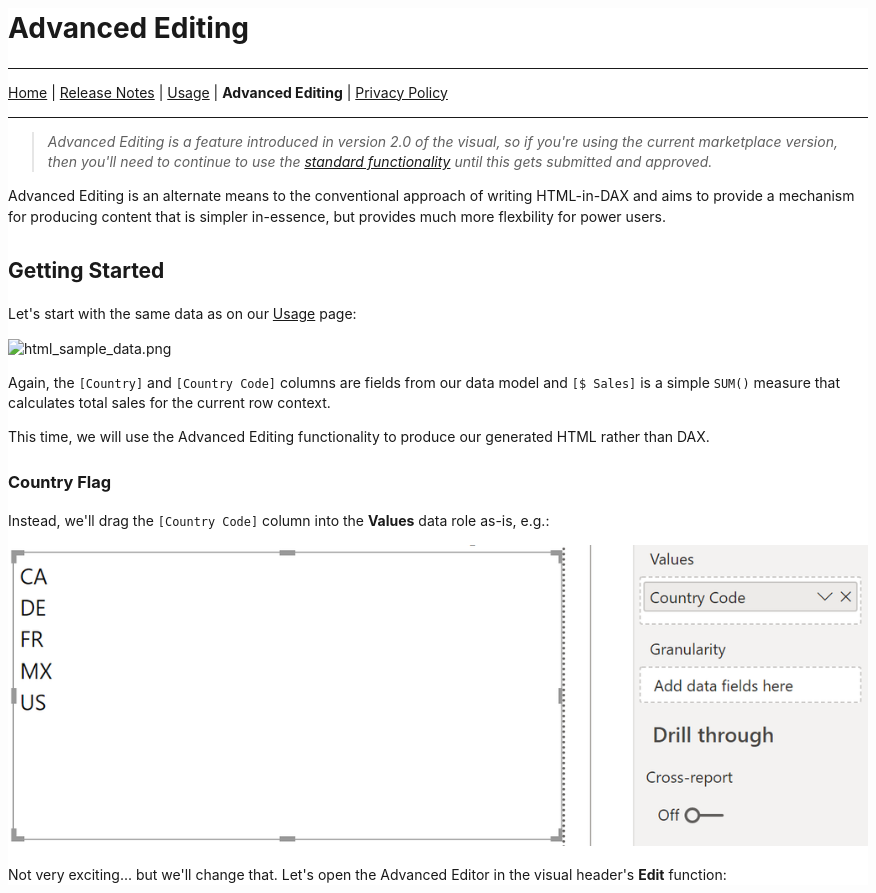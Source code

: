 # Advanced Editing

---
[Home](../README.md) | [Release Notes](./release_notes.md) | [Usage](./usage.md) | **Advanced Editing** | [Privacy Policy](./privacy_policy.md)

---

>*Advanced Editing is a feature  introduced in version 2.0 of the visual, so if you're using the current marketplace version, then you'll need to continue to use the [standard functionality](./usage.md) until this gets submitted and approved.*

Advanced Editing is an alternate means to the conventional approach of writing HTML-in-DAX and aims to provide a mechanism for producing content that is simpler in-essence, but provides much more flexbility for power users.

## Getting Started

Let's start with the same data as on our [Usage](./usage.md) page:

![html_sample_data.png](./assets/png/html_sample_data.png "Sample data, showing country, two-digit code and a total sales measure.")

Again, the `[Country]` and `[Country Code]` columns are fields from our data model and `[$ Sales]` is a simple `SUM()` measure that calculates total sales for the current row context.

This time, we will use the Advanced Editing functionality to produce our generated HTML rather than DAX.

### Country Flag

Instead, we'll drag the `[Country Code]` column into the **Values** data role as-is, e.g.:

![flag_01_add_country_code.png](./assets/png/advanced_editing/flag_01_add_country_code.png "Adding the [Country Code] field as-is to the visual.")

Not very exciting... but we'll change that. Let's open the Advanced Editor in the visual header's **Edit** function:
